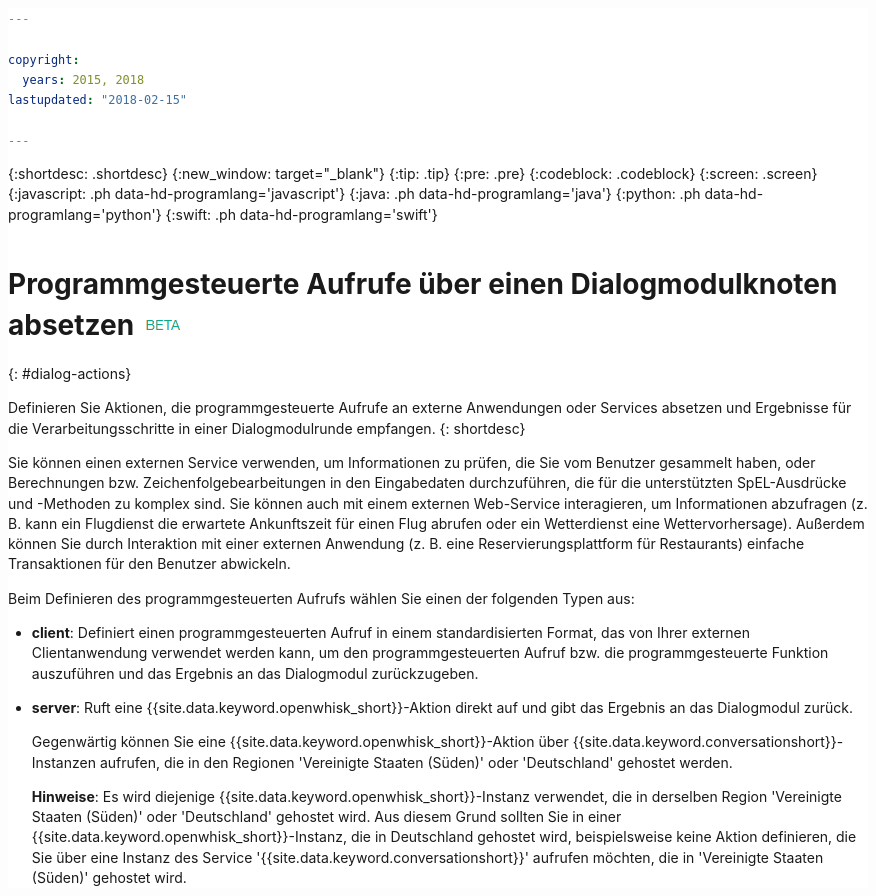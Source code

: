 ```yaml
---

copyright:
  years: 2015, 2018
lastupdated: "2018-02-15"

---
```


{:shortdesc: .shortdesc}
{:new_window: target="_blank"}
{:tip: .tip}
{:pre: .pre}
{:codeblock: .codeblock}
{:screen: .screen}
{:javascript: .ph data-hd-programlang='javascript'}
{:java: .ph data-hd-programlang='java'}
{:python: .ph data-hd-programlang='python'}
{:swift: .ph data-hd-programlang='swift'}

# Programmgesteuerte Aufrufe über einen Dialogmodulknoten absetzen ![Betaversion](images/beta.png)
{: #dialog-actions}

Definieren Sie Aktionen, die programmgesteuerte Aufrufe an externe Anwendungen oder Services absetzen und Ergebnisse für die Verarbeitungsschritte in einer Dialogmodulrunde empfangen.
{: shortdesc}

Sie können einen externen Service verwenden, um Informationen zu prüfen, die Sie vom Benutzer gesammelt haben, oder Berechnungen bzw. Zeichenfolgebearbeitungen in den Eingabedaten durchzuführen, die für die unterstützten SpEL-Ausdrücke und -Methoden zu komplex sind. Sie können auch mit einem externen Web-Service interagieren, um Informationen abzufragen (z. B. kann ein Flugdienst die erwartete Ankunftszeit für einen Flug abrufen oder ein Wetterdienst eine Wettervorhersage). Außerdem können Sie durch Interaktion mit einer externen Anwendung (z. B. eine Reservierungsplattform für Restaurants) einfache Transaktionen für den Benutzer abwickeln.

<iframe class="embed-responsive-item" id="youtubeplayer" type="text/html" width="640" height="390" src="https://www.youtube.com/embed/y0A6X-KNoB8?rel=0" frameborder="0" webkitallowfullscreen mozallowfullscreen allowfullscreen> </iframe>

Beim Definieren des programmgesteuerten Aufrufs wählen Sie einen der folgenden Typen aus:

- **client**: Definiert einen programmgesteuerten Aufruf in einem standardisierten Format, das von Ihrer externen Clientanwendung verwendet werden kann, um den programmgesteuerten Aufruf bzw. die programmgesteuerte Funktion auszuführen und das Ergebnis an das Dialogmodul zurückzugeben.
- **server**: Ruft eine {{site.data.keyword.openwhisk_short}}-Aktion direkt auf und gibt das Ergebnis an das Dialogmodul zurück.

    Gegenwärtig können Sie eine {{site.data.keyword.openwhisk_short}}-Aktion über {{site.data.keyword.conversationshort}}-Instanzen aufrufen, die in den Regionen 'Vereinigte Staaten (Süden)' oder 'Deutschland' gehostet werden.

    **Hinweise**: Es wird diejenige {{site.data.keyword.openwhisk_short}}-Instanz verwendet, die in derselben Region 'Vereinigte Staaten (Süden)' oder 'Deutschland' gehostet wird. Aus diesem Grund sollten Sie in einer {{site.data.keyword.openwhisk_short}}-Instanz, die in Deutschland gehostet wird, beispielsweise keine Aktion definieren, die Sie über eine Instanz des Service '{{site.data.keyword.conversationshort}}' aufrufen möchten, die in 'Vereinigte Staaten (Süden)' gehostet wird.
